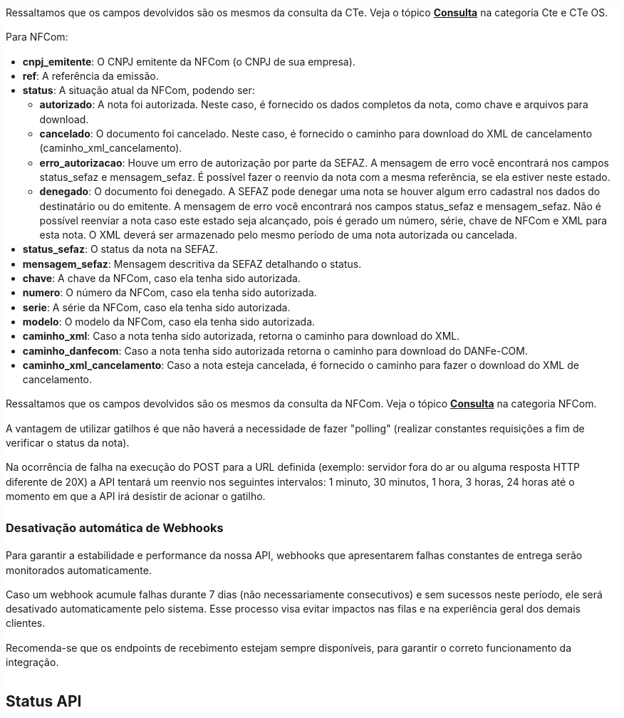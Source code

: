 Ressaltamos que os campos devolvidos são os mesmos da consulta da CTe. Veja o tópico [**Consulta**](https://focusnfe.com.br/doc/#cte-e-cte-os_consulta) na categoria Cte e CTe OS.

Para NFCom:

* **cnpj_emitente**: O CNPJ emitente da NFCom (o CNPJ de sua empresa).
* **ref**: A referência da emissão.
* **status**: A situação atual da NFCom, podendo ser:
  - **autorizado**: A nota foi autorizada. Neste caso, é fornecido os dados completos da nota, como chave e arquivos para download.
  - **cancelado**: O documento foi cancelado. Neste caso, é fornecido o caminho para download do XML de cancelamento (caminho_xml_cancelamento).
  - **erro_autorizacao**: Houve um erro de autorização por parte da SEFAZ. A mensagem de erro você encontrará nos campos status_sefaz e mensagem_sefaz. É possível fazer o reenvio da nota com a mesma referência, se ela estiver neste estado.
  - **denegado**: O documento foi denegado. A SEFAZ pode denegar uma nota se houver algum erro cadastral nos dados do destinatário ou do emitente. A mensagem de erro você encontrará nos campos status_sefaz e mensagem_sefaz. Não é possível reenviar a nota caso este estado seja alcançado, pois é gerado um número, série, chave de NFCom e XML para esta nota. O XML deverá ser armazenado pelo mesmo período de uma nota autorizada ou cancelada.
* **status_sefaz**: O status da nota na SEFAZ.
* **mensagem_sefaz**: Mensagem descritiva da SEFAZ detalhando o status.
* **chave**: A chave da NFCom, caso ela tenha sido autorizada.
* **numero**: O número da NFCom, caso ela tenha sido autorizada.
* **serie**: A série da NFCom, caso ela tenha sido autorizada.
* **modelo**: O modelo da NFCom, caso ela tenha sido autorizada.
* **caminho_xml**: Caso a nota tenha sido autorizada, retorna o caminho para download do XML.
* **caminho_danfecom**: Caso a nota tenha sido autorizada retorna o caminho para download do DANFe-COM.
* **caminho_xml_cancelamento**: Caso a nota esteja cancelada, é fornecido o caminho para fazer o download do XML de cancelamento.

Ressaltamos que os campos devolvidos são os mesmos da consulta da NFCom. Veja o tópico [**Consulta**](https://focusnfe.com.br/doc/#nfcom_consulta) na categoria NFCom.

A vantagem de utilizar gatilhos é que não haverá a necessidade de fazer "polling" (realizar constantes requisições a fim de verificar o status da nota).

Na ocorrência de falha na execução do POST para a URL definida (exemplo: servidor fora do ar ou alguma resposta HTTP diferente de 20X) a API tentará um reenvio nos seguintes intervalos: 1 minuto, 30 minutos, 1 hora, 3 horas, 24 horas até o momento em que a API irá desistir de acionar o gatilho.

### Desativação automática de Webhooks

Para garantir a estabilidade e performance da nossa API, webhooks que apresentarem falhas constantes de entrega serão monitorados automaticamente.

Caso um webhook acumule falhas durante 7 dias (não necessariamente consecutivos) e sem sucessos neste período, ele será desativado automaticamente pelo sistema. Esse processo visa evitar impactos nas filas e na experiência geral dos demais clientes.

Recomenda-se que os endpoints de recebimento estejam sempre disponíveis, para garantir o correto funcionamento da integração.

## Status API
